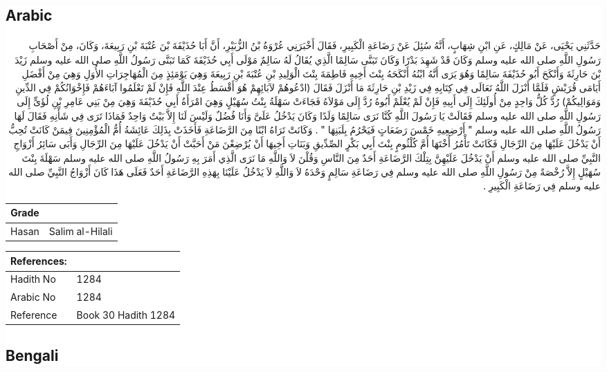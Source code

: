 ## Arabic


<div dir="rtl" lang="ar" style={{fontSize:'larger',backgroundColor:'#f8f9fa',padding:20}}>
حَدَّثَنِي يَحْيَى، عَنْ مَالِكٍ، عَنِ ابْنِ شِهَابٍ، أَنَّهُ سُئِلَ عَنْ رَضَاعَةِ الْكَبِيرِ، فَقَالَ أَخْبَرَنِي عُرْوَةُ بْنُ الزُّبَيْرِ، أَنَّ أَبَا حُذَيْفَةَ بْنَ عُتْبَةَ بْنِ رَبِيعَةَ، وَكَانَ، مِنْ أَصْحَابِ رَسُولِ اللَّهِ صلى الله عليه وسلم وَكَانَ قَدْ شَهِدَ بَدْرًا وَكَانَ تَبَنَّى سَالِمًا الَّذِي يُقَالُ لَهُ سَالِمٌ مَوْلَى أَبِي حُذَيْفَةَ كَمَا تَبَنَّى رَسُولُ اللَّهِ صلى الله عليه وسلم زَيْدَ بْنَ حَارِثَةَ وَأَنْكَحَ أَبُو حُذَيْفَةَ سَالِمًا وَهُوَ يَرَى أَنَّهُ ابْنُهُ أَنْكَحَهُ بِنْتَ أَخِيهِ فَاطِمَةَ بِنْتَ الْوَلِيدِ بْنِ عُتْبَةَ بْنِ رَبِيعَةَ وَهِيَ يَوْمَئِذٍ مِنَ الْمُهَاجِرَاتِ الأُوَلِ وَهِيَ مِنْ أَفْضَلِ أَيَامَى قُرَيْشٍ فَلَمَّا أَنْزَلَ اللَّهُ تَعَالَى فِي كِتَابِهِ فِي زَيْدِ بْنِ حَارِثَةَ مَا أَنْزَلَ فَقَالَ ‏(‏ادْعُوهُمْ لآبَائِهِمْ هُوَ أَقْسَطُ عِنْدَ اللَّهِ فَإِنْ لَمْ تَعْلَمُوا آبَاءَهُمْ فَإِخْوَانُكُمْ فِي الدِّينِ وَمَوَالِيكُمْ‏)‏ رُدَّ كُلُّ وَاحِدٍ مِنْ أُولَئِكَ إِلَى أَبِيهِ فَإِنْ لَمْ يُعْلَمْ أَبُوهُ رُدَّ إِلَى مَوْلاَهُ فَجَاءَتْ سَهْلَةُ بِنْتُ سُهَيْلٍ وَهِيَ امْرَأَةُ أَبِي حُذَيْفَةَ وَهِيَ مِنْ بَنِي عَامِرِ بْنِ لُؤَىٍّ إِلَى رَسُولِ اللَّهِ صلى الله عليه وسلم فَقَالَتْ يَا رَسُولَ اللَّهِ كُنَّا نَرَى سَالِمًا وَلَدًا وَكَانَ يَدْخُلُ عَلَىَّ وَأَنَا فُضُلٌ وَلَيْسَ لَنَا إِلاَّ بَيْتٌ وَاحِدٌ فَمَاذَا تَرَى فِي شَأْنِهِ فَقَالَ لَهَا رَسُولُ اللَّهِ صلى الله عليه وسلم ‏"‏ أَرْضِعِيهِ خَمْسَ رَضَعَاتٍ فَيَحْرُمُ بِلَبَنِهَا ‏"‏ ‏.‏ وَكَانَتْ تَرَاهُ ابْنًا مِنَ الرَّضَاعَةِ فَأَخَذَتْ بِذَلِكَ عَائِشَةُ أُمُّ الْمُؤْمِنِينَ فِيمَنْ كَانَتْ تُحِبُّ أَنْ يَدْخُلَ عَلَيْهَا مِنَ الرِّجَالِ فَكَانَتْ تَأْمُرُ أُخْتَهَا أُمَّ كُلْثُومٍ بِنْتَ أَبِي بَكْرٍ الصِّدِّيقِ وَبَنَاتِ أَخِيهَا أَنْ يُرْضِعْنَ مَنْ أَحَبَّتْ أَنْ يَدْخُلَ عَلَيْهَا مِنَ الرِّجَالِ وَأَبَى سَائِرُ أَزْوَاجِ النَّبِيِّ صلى الله عليه وسلم أَنْ يَدْخُلَ عَلَيْهِنَّ بِتِلْكَ الرَّضَاعَةِ أَحَدٌ مِنَ النَّاسِ وَقُلْنَ لاَ وَاللَّهِ مَا نَرَى الَّذِي أَمَرَ بِهِ رَسُولُ اللَّهِ صلى الله عليه وسلم سَهْلَةَ بِنْتَ سُهَيْلٍ إِلاَّ رُخْصَةً مِنْ رَسُولِ اللَّهِ صلى الله عليه وسلم فِي رَضَاعَةِ سَالِمٍ وَحْدَهُ لاَ وَاللَّهِ لاَ يَدْخُلُ عَلَيْنَا بِهَذِهِ الرَّضَاعَةِ أَحَدٌ فَعَلَى هَذَا كَانَ أَزْوَاجُ النَّبِيِّ صلى الله عليه وسلم فِي رَضَاعَةِ الْكَبِيرِ ‏.‏
</div>
<div style={{backgroundColor:'#f8f9fa',padding:20, marginBottom: 10}}><table> <thead> <tr> <th>Grade</th> <th></th> </tr> </thead> <tbody> <tr><td>Hasan</td><td>Salim al-Hilali</td></tr></tbody></table><table> <thead> <tr> <th>References:</th> <th></th> </tr> </thead> <tbody><tr><td>Hadith No</td><td>1284</td></tr><tr><td>Arabic No</td><td>1284</td></tr><tr><td>Reference</td><td>Book 30 Hadith 1284</td></tr></tbody></table></div>

## Bengali


<div dir="ltr" lang="bn" style={{fontSize:'larger',backgroundColor:'#f8f9fa',padding:20}}>